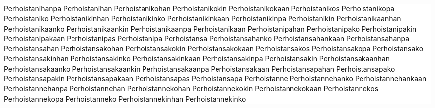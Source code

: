 Perhoistanihanpa
Perhoistanihan
Perhoistanikohan
Perhoistanikokin
Perhoistanikokaan
Perhoistanikos
Perhoistanikopa
Perhoistaniko
Perhoistanikinhan
Perhoistanikinko
Perhoistanikinkaan
Perhoistanikinpa
Perhoistanikin
Perhoistanikaanhan
Perhoistanikaanko
Perhoistanikaankin
Perhoistanikaanpa
Perhoistanikaan
Perhoistanipahan
Perhoistanipako
Perhoistanipakin
Perhoistanipakaan
Perhoistanipas
Perhoistanipa
Perhoistansa
Perhoistansahanko
Perhoistansahankaan
Perhoistansahanpa
Perhoistansahan
Perhoistansakohan
Perhoistansakokin
Perhoistansakokaan
Perhoistansakos
Perhoistansakopa
Perhoistansako
Perhoistansakinhan
Perhoistansakinko
Perhoistansakinkaan
Perhoistansakinpa
Perhoistansakin
Perhoistansakaanhan
Perhoistansakaanko
Perhoistansakaankin
Perhoistansakaanpa
Perhoistansakaan
Perhoistansapahan
Perhoistansapako
Perhoistansapakin
Perhoistansapakaan
Perhoistansapas
Perhoistansapa
Perhoistanne
Perhoistannehanko
Perhoistannehankaan
Perhoistannehanpa
Perhoistannehan
Perhoistannekohan
Perhoistannekokin
Perhoistannekokaan
Perhoistannekos
Perhoistannekopa
Perhoistanneko
Perhoistannekinhan
Perhoistannekinko